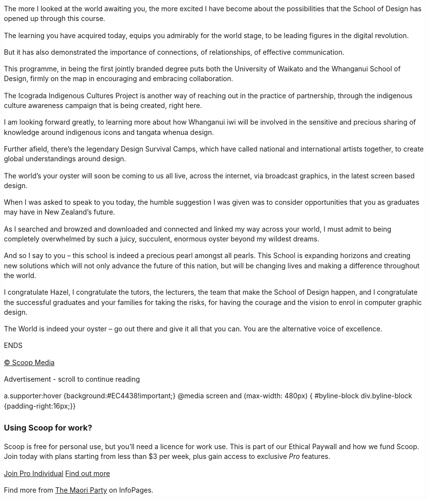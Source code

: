 The more I looked at the world awaiting you, the more excited I have become about the possibilities that the School of Design has opened up through this course.

The learning you have acquired today, equips you admirably for the world stage, to be leading figures in the digital revolution.

But it has also demonstrated the importance of connections, of relationships, of effective communication.

This programme, in being the first jointly branded degree puts both the University of Waikato and the Whanganui School of Design, firmly on the map in encouraging and embracing collaboration.

The Icograda Indigenous Cultures Project is another way of reaching out in the practice of partnership, through the indigenous culture awareness campaign that is being created, right here.

I am looking forward greatly, to learning more about how Whanganui iwi will be involved in the sensitive and precious sharing of knowledge around indigenous icons and tangata whenua design.

Further afield, there’s the legendary Design Survival Camps, which have called national and international artists together, to create global understandings around design.

The world’s your oyster will soon be coming to us all live, across the internet, via broadcast graphics, in the latest screen based design.

When I was asked to speak to you today, the humble suggestion I was given was to consider opportunities that you as graduates may have in New Zealand’s future.

As I searched and browzed and downloaded and connected and linked my way across your world, I must admit to being completely overwhelmed by such a juicy, succulent, enormous oyster beyond my wildest dreams.

And so I say to you – this school is indeed a precious pearl amongst all pearls. This School is expanding horizons and creating new solutions which will not only advance the future of this nation, but will be changing lives and making a difference throughout the world.

I congratulate Hazel, I congratulate the tutors, the lecturers, the team that make the School of Design happen, and I congratulate the successful graduates and your families for taking the risks, for having the courage and the vision to enrol in computer graphic design.

The World is indeed your oyster – go out there and give it all that you can. You are the alternative voice of excellence.

ENDS

[© Scoop Media](http://www.scoop.co.nz/about/terms.html)  

Advertisement - scroll to continue reading



a.supporter:hover {background:#EC4438!important;} @media screen and (max-width: 480px) { #byline-block div.byline-block {padding-right:16px;}}

### Using Scoop for work?

Scoop is free for personal use, but you’ll need a licence for work use. This is part of our Ethical Paywall and how we fund Scoop. Join today with plans starting from less than $3 per week, plus gain access to exclusive _Pro_ features.  
  
[Join Pro Individual](https://pro.scoop.co.nz/Individual/?from=ProIn24) [Find out more](https://pro.scoop.co.nz/using-scoop-for-work/?from=ProIn24)

Find more from [The Maori Party](https://info.scoop.co.nz/The_Maori_Party) on InfoPages.